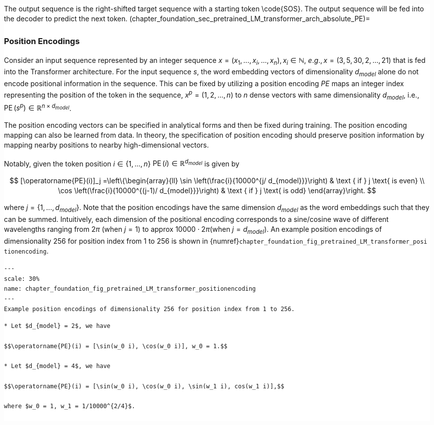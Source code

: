 The output sequence is the right-shifted target sequence with a starting token \code{SOS}. The output sequence will be fed into the decoder to predict the next token.
(chapter_foundation_sec_pretrained_LM_transformer_arch_absolute_PE)=
### Position Encodings


Consider an input sequence represented by an integer sequence $x = (x_1,...,x_i,...,x_n), x_i\in \mathbb{N}$, $e.g., x = (3, 5, 30, 2, ..., 21)$ that is fed into the Transformer architecture.  For the input sequence $s$, the word embedding vectors of dimensionality $d_{model}$ alone do not encode positional information in the sequence. This can be fixed by utilizing a position encoding $PE$ maps an integer index representing the position of the token in the sequence, $x^p = (1, 2, ..., n)$ to $n$ dense vectors with same dimensionality $d_{model}$, i.e., $\operatorname{PE}(s^p)\in \mathbb{R}^{n\times d_{model}}$. 

The position encoding vectors can be specified in analytical forms and then be fixed during training.  The position encoding mapping can also be learned from data. In theory, the specification of position encoding should preserve position information by mapping nearby positions to nearby high-dimensional vectors. 

Notably, given the token position $i \in \{1, ..., n\}$ $\operatorname{PE}(i) \in \mathbb{R}^{d_{model}}$ is given by

$$
[\operatorname{PE}(i)]_j =\left\{\begin{array}{ll}
	\sin \left(\frac{i}{10000^{j/ d_{model}}}\right) & \text { if } j \text{ is even} \\
	\cos \left(\frac{i}{10000^{(j-1)/ d_{model}}}\right) & \text { if } j \text{ is odd}
\end{array}\right.
$$

where $j = \{1,...,d_{model}\}$. Note that the position encodings have the same dimension $d_{model}$ as the word embeddings such that they can be summed.
Intuitively, each dimension of the positional encoding corresponds to a sine/cosine wave of different wavelengths ranging from $2 \pi$ (when $j=1$) to approx $10000 \cdot 2 \pi$(when $j=d_{model}$). An example position encodings of dimensionality 256 for position index from 1 to 256 is shown in {numref}`chapter_foundation_fig_pretrained_LM_transformer_positionencoding`.


```{figure} ../img/chapter_foundation/pretrainedLM/Transformer_arch/positionEncoding.png
---
scale: 30%
name: chapter_foundation_fig_pretrained_LM_transformer_positionencoding
---
Example position encodings of dimensionality 256 for position index from 1 to 256.
```

````{prf:example}
* Let $d_{model} = 2$, we have

$$\operatorname{PE}(i) = [\sin(w_0 i), \cos(w_0 i)], w_0 = 1.$$

* Let $d_{model} = 4$, we have

$$\operatorname{PE}(i) = [\sin(w_0 i), \cos(w_0 i), \sin(w_1 i), cos(w_1 i)],$$

where $w_0 = 1, w_1 = 1/10000^{2/4}$.


````
